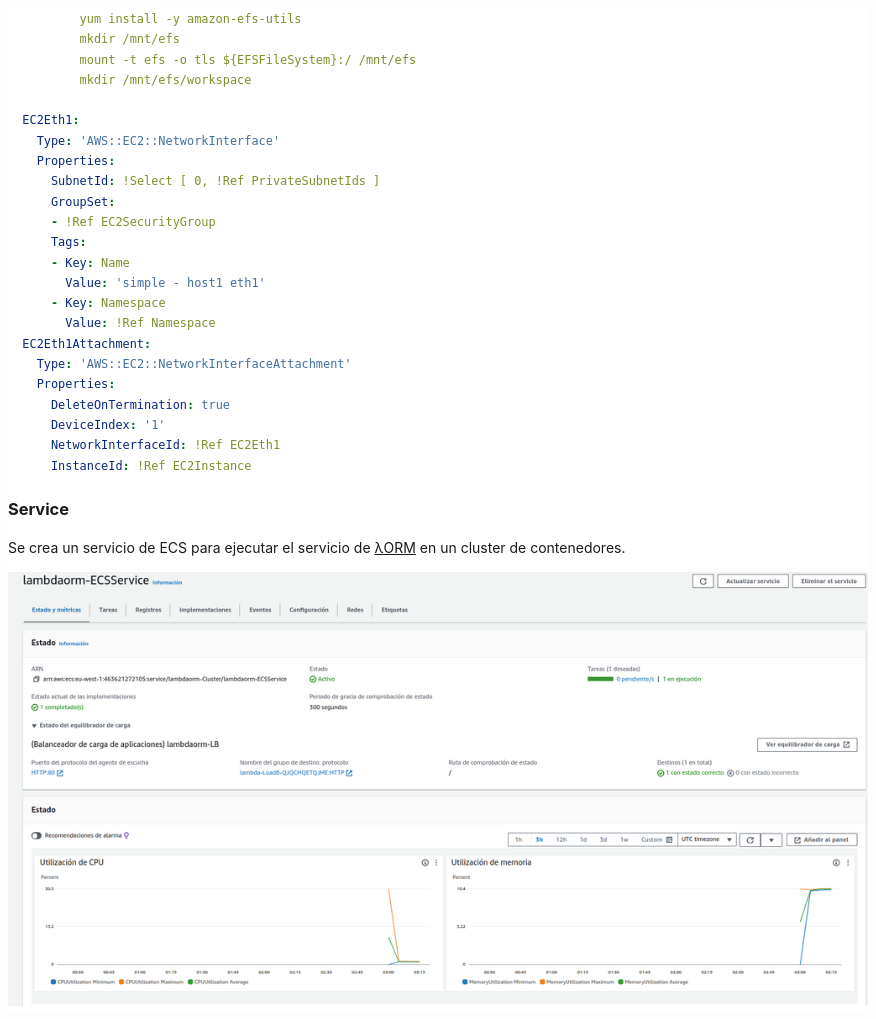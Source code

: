 ```yaml
          yum install -y amazon-efs-utils
          mkdir /mnt/efs
          mount -t efs -o tls ${EFSFileSystem}:/ /mnt/efs
          mkdir /mnt/efs/workspace
                
  EC2Eth1:
    Type: 'AWS::EC2::NetworkInterface'
    Properties:
      SubnetId: !Select [ 0, !Ref PrivateSubnetIds ] 
      GroupSet:
      - !Ref EC2SecurityGroup
      Tags:
      - Key: Name
        Value: 'simple - host1 eth1'
      - Key: Namespace
        Value: !Ref Namespace  
  EC2Eth1Attachment:
    Type: 'AWS::EC2::NetworkInterfaceAttachment'
    Properties:
      DeleteOnTermination: true
      DeviceIndex: '1'
      NetworkInterfaceId: !Ref EC2Eth1
      InstanceId: !Ref EC2Instance
```

### Service

Se crea un servicio de ECS para ejecutar el servicio de [λORM](https://www.npmjs.com/package/lambdaorm) en un cluster de contenedores.

![service](./Images/ecs-service.png)

